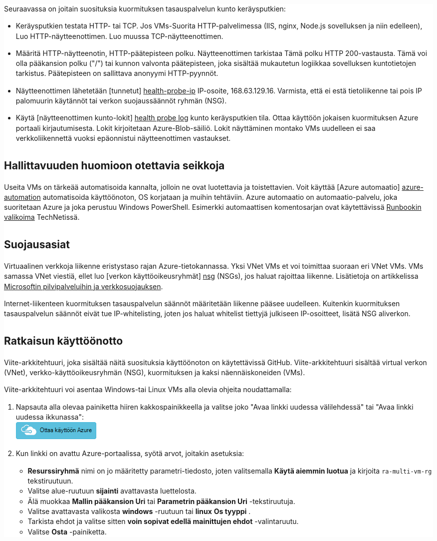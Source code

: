 Seuraavassa on joitain suosituksia kuormituksen tasauspalvelun kunto keräysputkien:

- Keräysputkien testata HTTP- tai TCP. Jos VMs-Suorita HTTP-palvelimessa (IIS, nginx, Node.js sovelluksen ja niin edelleen), Luo HTTP-näytteenottimen. Luo muussa TCP-näytteenottimen.

- Määritä HTTP-näytteenotin, HTTP-päätepisteen polku. Näytteenottimen tarkistaa Tämä polku HTTP 200-vastausta. Tämä voi olla pääkansion polku ("/") tai kunnon valvonta päätepisteen, joka sisältää mukautetun logiikkaa sovelluksen kuntotietojen tarkistus. Päätepisteen on sallittava anonyymi HTTP-pyynnöt.

- Näytteenottimen lähetetään [tunnetut] [ health-probe-ip] IP-osoite, 168.63.129.16. Varmista, että ei estä tietoliikenne tai pois IP palomuurin käytännöt tai verkon suojaussäännöt ryhmän (NSG).

- Käytä [näytteenottimen kunto-lokit] [ health probe log] kunto keräysputkien tila. Ottaa käyttöön jokaisen kuormituksen Azure portaali kirjautumisesta. Lokit kirjoitetaan Azure-Blob-säiliö. Lokit näyttäminen montako VMs uudelleen ei saa verkkoliikennettä vuoksi epäonnistui näytteenottimen vastaukset.

## <a name="manageability-considerations"></a>Hallittavuuden huomioon otettavia seikkoja

Useita VMs on tärkeää automatisoida kannalta, jolloin ne ovat luotettavia ja toistettavien. Voit käyttää [Azure automaatio] [ azure-automation] automatisoida käyttöönoton, OS korjataan ja muihin tehtäviin. Azure automaatio on automaatio-palvelu, joka suoritetaan Azure ja joka perustuu Windows PowerShell. Esimerkki automaattisen komentosarjan ovat käytettävissä [Runbookin valikoima] TechNetissä.

## <a name="security-considerations"></a>Suojausasiat

Virtuaalinen verkkoja liikenne eristystaso rajan Azure-tietokannassa. Yksi VNet VMs et voi toimittaa suoraan eri VNet VMs. VMs samassa VNet viestiä, ellet luo [verkon käyttöoikeusryhmät] [ nsg] (NSGs), jos haluat rajoittaa liikenne. Lisätietoja on artikkelissa [Microsoftin pilvipalveluihin ja verkkosuojauksen][network-security].

Internet-liikenteen kuormituksen tasauspalvelun säännöt määritetään liikenne pääsee uudelleen. Kuitenkin kuormituksen tasauspalvelun säännöt eivät tue IP-whitelisting, joten jos haluat whitelist tiettyjä julkiseen IP-osoitteet, lisätä NSG aliverkon.

## <a name="solution-deployment"></a>Ratkaisun käyttöönotto

Viite-arkkitehtuuri, joka sisältää näitä suosituksia käyttöönoton on käytettävissä GitHub. Viite-arkkitehtuuri sisältää virtual verkon (VNet), verkko-käyttöoikeusryhmän (NSG), kuormituksen ja kaksi näennäiskoneiden (VMs).

Viite-arkkitehtuuri voi asentaa Windows-tai Linux VMs alla olevia ohjeita noudattamalla: 

1. Napsauta alla olevaa painiketta hiiren kakkospainikkeella ja valitse joko "Avaa linkki uudessa välilehdessä" tai "Avaa linkki uudessa ikkunassa":  
[![Ottaa käyttöön Azure](./media/blueprints/deploybutton.png)](https://portal.azure.com/#create/Microsoft.Template/uri/https%3A%2F%2Fraw.githubusercontent.com%2Fmspnp%2Freference-architectures%2Fmaster%2Fguidance-compute-multi-vm%2Fazuredeploy.json)

2. Kun linkki on avattu Azure-portaalissa, syötä arvot, joitakin asetuksia: 
    - **Resurssiryhmä** nimi on jo määritetty parametri-tiedosto, joten valitsemalla **Käytä aiemmin luotua** ja kirjoita `ra-multi-vm-rg` tekstiruutuun.
    - Valitse alue-ruutuun **sijainti** avattavasta luettelosta.
    - Älä muokkaa **Mallin pääkansion Uri** tai **Parametrin pääkansion Uri** -tekstiruutuja.
    - Valitse avattavasta valikosta **windows** -ruutuun tai **linux** **Os tyyppi** . 
    - Tarkista ehdot ja valitse sitten **voin sopivat edellä mainittujen ehdot** -valintaruutu.
    - Valitse **Osta** -painiketta.


[availability set]: ../virtual-machines/virtual-machines-windows-manage-availability.md
[availability set ch9]: https://channel9.msdn.com/Series/Microsoft-Azure-Fundamentals-Virtual-Machines/08
[azure-automation]: https://azure.microsoft.com/en-us/documentation/services/automation/
[azure-cli]: ../virtual-machines-command-line-tools.md
[bastion host]: https://en.wikipedia.org/wiki/Bastion_host
[github-folder]: https://github.com/mspnp/reference-architectures/tree/master/guidance-compute-multi-vm
[health probe log]: ../load-balancer/load-balancer-monitor-log.md
[kuntotietojen keräysputkien]: ../load-balancer/load-balancer-overview.md#service-monitoring
[health-probe-ip]: ../virtual-network/virtual-networks-nsg.md#special-rules
[kuormituksen]: ../load-balancer/load-balancer-get-started-internet-arm-cli.md
[load balancer hashing]: ../load-balancer/load-balancer-overview.md#hash-based-distribution
[n-tier-linux]: guidance-compute-n-tier-vm-linux.md
[n-tier-windows]: guidance-compute-n-tier-vm.md
[naming conventions]: guidance-naming-conventions.md
[network-security]: ../best-practices-network-security.md
[nsg]: ../virtual-network/virtual-networks-nsg.md
[resource-manager-overview]: ../azure-resource-manager/resource-group-overview.md 
[Runbookin valikoima]: ../automation/automation-runbook-gallery.md#runbooks-in-runbook-gallery
[single vm]: guidance-compute-single-vm.md
[subscription-limits]: ../azure-subscription-service-limits.md
[visio-download]: http://download.microsoft.com/download/1/5/6/1569703C-0A82-4A9C-8334-F13D0DF2F472/RAs.vsdx
[vm-disk-limits]: ../azure-subscription-service-limits.md#virtual-machine-disk-limits
[vm-sla]: https://azure.microsoft.com/en-us/support/legal/sla/virtual-machines/v1_2/
[vmss]: ../virtual-machine-scale-sets/virtual-machine-scale-sets-overview.md
[vmss-design]: ../virtual-machine-scale-sets/virtual-machine-scale-sets-design-overview.md
[vmss-quickstart]: https://azure.microsoft.com/documentation/templates/?term=scale+set
[VM-sizes]: https://azure.microsoft.com/documentation/articles/virtual-machines-windows-sizes/
[0]: ./media/blueprints/compute-multi-vm.png "Usean AM-ratkaisun, joka määrittää kahden VMs ja kuormituksen tasauspalvelun saatavuus Azure arkkitehtuuri"